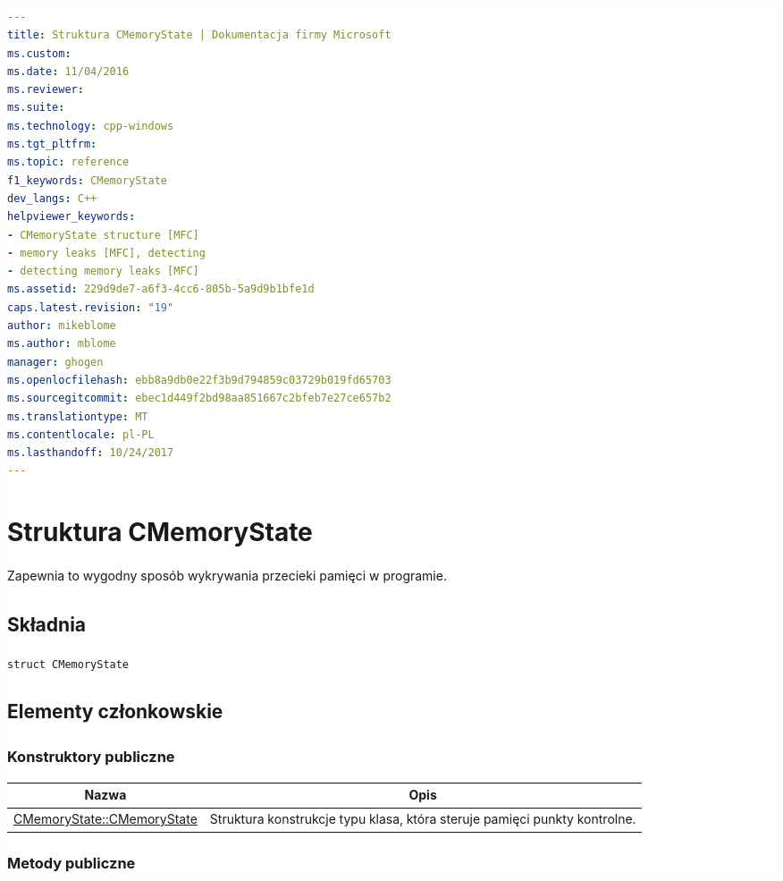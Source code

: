 ```yaml
---
title: Struktura CMemoryState | Dokumentacja firmy Microsoft
ms.custom: 
ms.date: 11/04/2016
ms.reviewer: 
ms.suite: 
ms.technology: cpp-windows
ms.tgt_pltfrm: 
ms.topic: reference
f1_keywords: CMemoryState
dev_langs: C++
helpviewer_keywords:
- CMemoryState structure [MFC]
- memory leaks [MFC], detecting
- detecting memory leaks [MFC]
ms.assetid: 229d9de7-a6f3-4cc6-805b-5a9d9b1bfe1d
caps.latest.revision: "19"
author: mikeblome
ms.author: mblome
manager: ghogen
ms.openlocfilehash: ebb8a9db0e22f3b9d794859c03729b019fd65703
ms.sourcegitcommit: ebec1d449f2bd98aa851667c2bfeb7e27ce657b2
ms.translationtype: MT
ms.contentlocale: pl-PL
ms.lasthandoff: 10/24/2017
---
```

# <a name="cmemorystate-structure"></a>Struktura CMemoryState
Zapewnia to wygodny sposób wykrywania przecieki pamięci w programie.  
  
## <a name="syntax"></a>Składnia  
  
```  
struct CMemoryState  
```  
  
## <a name="members"></a>Elementy członkowskie  
  
### <a name="public-constructors"></a>Konstruktory publiczne  
  
|Nazwa|Opis|  
|----------|-----------------|  
|[CMemoryState::CMemoryState](#cmemorystate)|Struktura konstrukcje typu klasa, która steruje pamięci punkty kontrolne.|  
  
### <a name="public-methods"></a>Metody publiczne  
  
